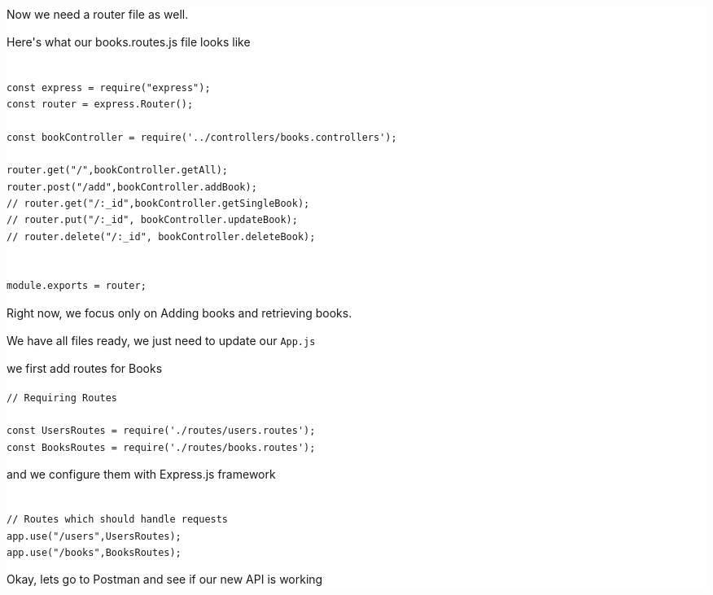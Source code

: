 Now we need a router file as well.

Here's what our books.routes.js file looks like

```

const express = require("express");
const router = express.Router();

const bookController = require('../controllers/books.controllers');

router.get("/",bookController.getAll);
router.post("/add",bookController.addBook);
// router.get("/:_id",bookController.getSingleBook);
// router.put("/:_id", bookController.updateBook);
// router.delete("/:_id", bookController.deleteBook);


module.exports = router;

```

Right now, we focus only on Adding books and retrieving books.

We have all files ready, we just need to update our `App.js`

we first add routes for Books

```
// Requiring Routes

const UsersRoutes = require('./routes/users.routes');
const BooksRoutes = require('./routes/books.routes');

```

and we configure them with Express.js framework

```

// Routes which should handle requests
app.use("/users",UsersRoutes);
app.use("/books",BooksRoutes);

```

Okay, lets go to Postman and see if our new API is working

